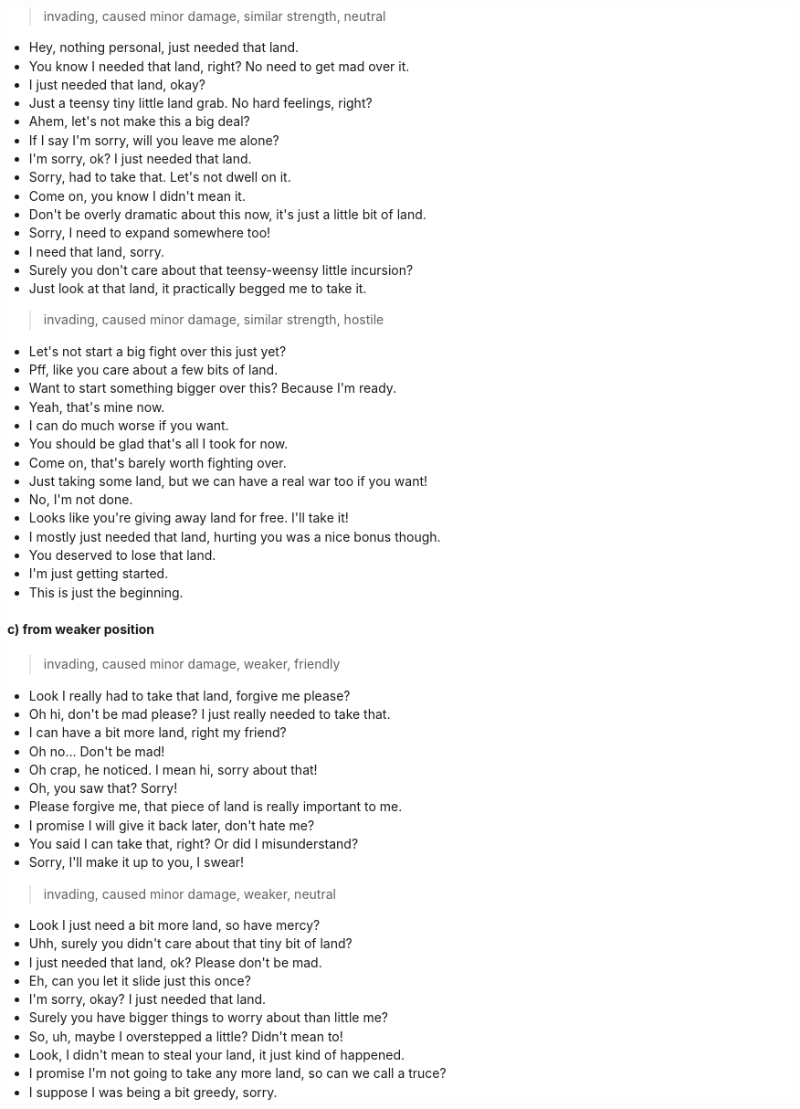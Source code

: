 > invading, caused minor damage, similar strength, neutral
- Hey, nothing personal, just needed that land.
- You know I needed that land, right? No need to get mad over it.
- I just needed that land, okay?
- Just a teensy tiny little land grab. No hard feelings, right?
- Ahem, let's not make this a big deal?
- If I say I'm sorry, will you leave me alone?
- I'm sorry, ok? I just needed that land.
- Sorry, had to take that. Let's not dwell on it.
- Come on, you know I didn't mean it.
- Don't be overly dramatic about this now, it's just a little bit of land.
- Sorry, I need to expand somewhere too!
- I need that land, sorry.
- Surely you don't care about that teensy-weensy little incursion?
- Just look at that land, it practically begged me to take it.

> invading, caused minor damage, similar strength, hostile
- Let's not start a big fight over this just yet?
- Pff, like you care about a few bits of land.
- Want to start something bigger over this? Because I'm ready.
- Yeah, that's mine now.
- I can do much worse if you want.
- You should be glad that's all I took for now.
- Come on, that's barely worth fighting over.
- Just taking some land, but we can have a real war too if you want!
- No, I'm not done.
- Looks like you're giving away land for free. I'll take it!
- I mostly just needed that land, hurting you was a nice bonus though.
- You deserved to lose that land.
- I'm just getting started.
- This is just the beginning.

#### c) from weaker position

> invading, caused minor damage, weaker, friendly
- Look I really had to take that land, forgive me please?
- Oh hi, don't be mad please? I just really needed to take that.
- I can have a bit more land, right my friend?
- Oh no... Don't be mad!
- Oh crap, he noticed. I mean hi, sorry about that!
- Oh, you saw that? Sorry!
- Please forgive me, that piece of land is really important to me.
- I promise I will give it back later, don't hate me?
- You said I can take that, right? Or did I misunderstand?
- Sorry, I'll make it up to you, I swear! 
 
> invading, caused minor damage, weaker, neutral
- Look I just need a bit more land, so have mercy?
- Uhh, surely you didn't care about that tiny bit of land?
- I just needed that land, ok? Please don't be mad.
- Eh, can you let it slide just this once?
- I'm sorry, okay? I just needed that land.
- Surely you have bigger things to worry about than little me?
- So, uh, maybe I overstepped a little? Didn't mean to!
- Look, I didn't mean to steal your land, it just kind of happened. 
- I promise I'm not going to take any more land, so can we call a truce?
- I suppose I was being a bit greedy, sorry.
